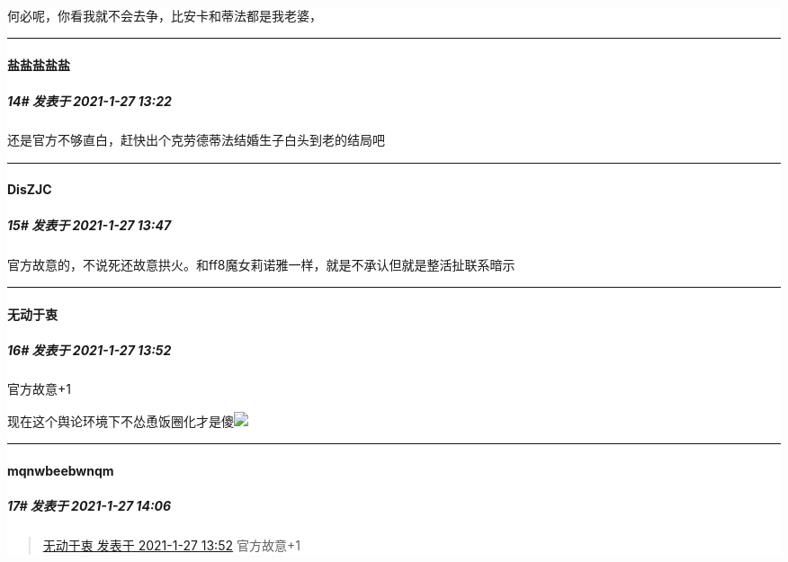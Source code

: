 


何必呢，你看我就不会去争，比安卡和蒂法都是我老婆，







*****

####  盐盐盐盐盐  
##### 14#       发表于 2021-1-27 13:22




还是官方不够直白，赶快出个克劳德蒂法结婚生子白头到老的结局吧







*****

####  DisZJC  
##### 15#       发表于 2021-1-27 13:47




官方故意的，不说死还故意拱火。和ff8魔女莉诺雅一样，就是不承认但就是整活扯联系暗示







*****

####  无动于衷  
##### 16#       发表于 2021-1-27 13:52




官方故意+1


现在这个舆论环境下不怂恿饭圈化才是傻<img src="https://static.saraba1st.com/image/smiley/face2017/067.png" referrerpolicy="no-referrer">







*****

####  mqnwbeebwnqm  
##### 17#       发表于 2021-1-27 14:06



<blockquote><a href="httphttps://bbs.saraba1st.com/2b/forum.php?mod=redirect&amp;goto=findpost&amp;pid=50159513&amp;ptid=1984914" target="_blank">无动于衷 发表于 2021-1-27 13:52</a>
官方故意+1
